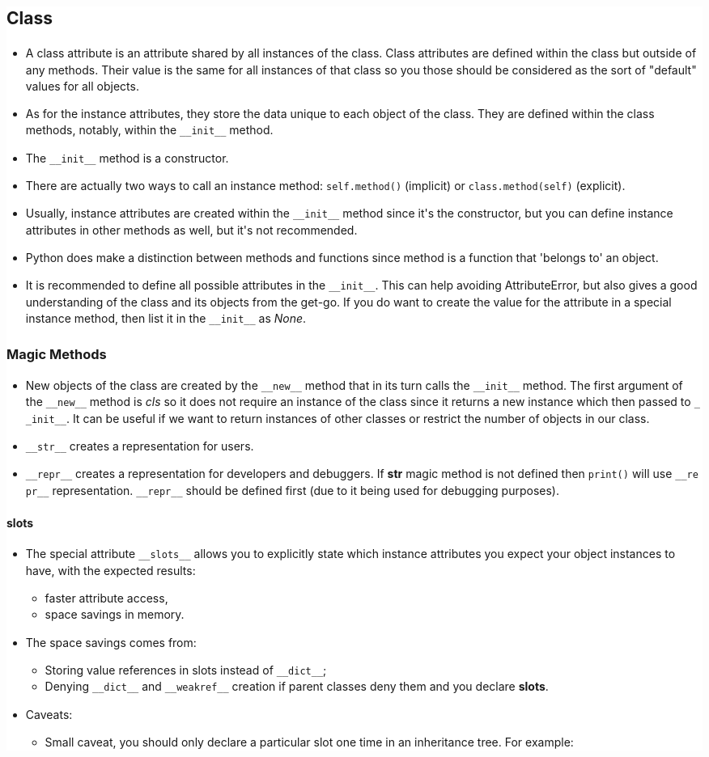 ## Class

- A class attribute is an attribute shared by all instances of the class. Class attributes are defined within the class but outside of any methods. Their value is the same for all instances of that class so you those should be considered as the sort of "default" values for all objects.

- As for the instance attributes, they store the data unique to each object of the class. They are defined within the class methods, notably, within the ```__init__``` method.

- The ```__init__``` method is a constructor.

- There are actually two ways to call an instance method: ```self.method()``` (implicit) or ```class.method(self)``` (explicit).

- Usually, instance attributes are created within the ```__init__``` method since it's the constructor, but you can define instance attributes in other methods as well, but it's not recommended.

- Python does make a distinction between methods and functions since method is a function that 'belongs to' an object.

- It is recommended to define all possible attributes in the ```__init__```. This can help avoiding AttributeError, but also gives a good understanding of the class and its objects from the get-go. If you do want to create the value for the attribute in a special instance method, then list it in the ```__init__``` as *None*.

### Magic Methods

- New objects of the class are created by the ```__new__``` method that in its turn calls the ```__init__``` method. The first argument of the ```__new__``` method is *cls* so it does not require an instance of the class since it returns a new instance which then passed to ```__init__```. It can be useful if we want to return instances of other classes or restrict the number of objects in our class.

- ```__str__``` creates a representation for users.

- ```__repr__``` creates a representation for developers and debuggers. If __str__ magic method is not defined then ```print()``` will use ```__repr__``` representation. ```__repr__``` should be defined first (due to it being used for debugging purposes).

#### __slots__

- The special attribute `__slots__` allows you to explicitly state which instance attributes you expect your object instances to have, with the expected results:

  - faster attribute access,
  - space savings in memory.

- The space savings comes from:

  - Storing value references in slots instead of `__dict__`;
  - Denying `__dict__` and `__weakref__` creation if parent classes deny them and you declare __slots__.

- Caveats:

  - Small caveat, you should only declare a particular slot one time in an inheritance tree. For example:
